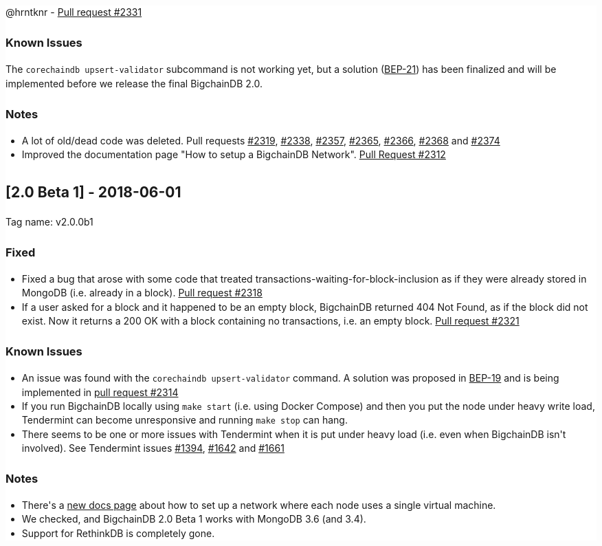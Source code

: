 @hrntknr - [Pull request #2331](https://github.com/corechaindb/corechaindb/pull/2331)

### Known Issues

The `corechaindb upsert-validator` subcommand is not working yet, but a solution ([BEP-21](https://github.com/corechaindb/BEPs/tree/master/21)) has been finalized and will be implemented before we release the final BigchainDB 2.0.

### Notes

* A lot of old/dead code was deleted. Pull requests
[#2319](https://github.com/corechaindb/corechaindb/pull/2319),
[#2338](https://github.com/corechaindb/corechaindb/pull/2338),
[#2357](https://github.com/corechaindb/corechaindb/pull/2357),
[#2365](https://github.com/corechaindb/corechaindb/pull/2365),
[#2366](https://github.com/corechaindb/corechaindb/pull/2366),
[#2368](https://github.com/corechaindb/corechaindb/pull/2368) and
[#2374](https://github.com/corechaindb/corechaindb/pull/2374)
* Improved the documentation page "How to setup a BigchainDB Network". [Pull Request #2312](https://github.com/corechaindb/corechaindb/pull/2312)

## [2.0 Beta 1] - 2018-06-01

Tag name: v2.0.0b1

### Fixed

* Fixed a bug that arose with some code that treated transactions-waiting-for-block-inclusion as if they were already stored in MongoDB (i.e. already in a block). [Pull request #2318](https://github.com/corechaindb/corechaindb/pull/2318)
* If a user asked for a block and it happened to be an empty block, BigchainDB returned 404 Not Found, as if the block did not exist. Now it returns a 200 OK with a block containing no transactions, i.e. an empty block. [Pull request #2321](https://github.com/corechaindb/corechaindb/pull/2321)

### Known Issues

* An issue was found with the `corechaindb upsert-validator` command. A solution was proposed in [BEP-19](https://github.com/corechaindb/BEPs/pull/45) and is being implemented in [pull request #2314](https://github.com/corechaindb/corechaindb/pull/2314)
* If you run BigchainDB locally using `make start` (i.e. using Docker Compose) and then you put the node under heavy write load, Tendermint can become unresponsive and running `make stop` can hang.
* There seems to be one or more issues with Tendermint when it is put under heavy load (i.e. even when BigchainDB isn't involved). See Tendermint issues [#1394](https://github.com/tendermint/tendermint/issues/1394), [#1642](https://github.com/tendermint/tendermint/issues/1642) and [#1661](https://github.com/tendermint/tendermint/issues/1661)

### Notes

* There's a [new docs page](https://docs.corechaindb.com/projects/server/en/v2.0.0b1/simple-network-setup.html) about how to set up a network where each node uses a single virtual machine.
* We checked, and BigchainDB 2.0 Beta 1 works with MongoDB 3.6 (and 3.4).
* Support for RethinkDB is completely gone.
